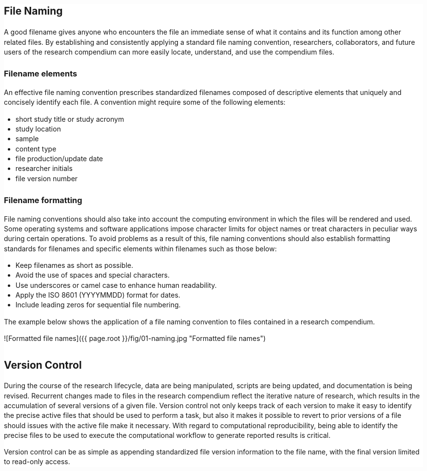 ## File Naming

A good filename gives anyone who encounters the file an immediate sense of what it contains and its function among other related files. By establishing and consistently applying a standard file naming convention, researchers, collaborators, and future users of the research compendium can more easily locate, understand, and use the compendium files.

### Filename elements
An effective file naming convention prescribes standardized filenames composed of descriptive elements that uniquely and concisely identify each file.  A convention might require some of the following elements:

- short study title or study acronym
- study location
- sample
- content type
- file production/update date 
- researcher initials
- file version number

### Filename formatting
File naming conventions should also take into account the computing environment in which the files will be rendered and used.  Some operating systems and software applications impose character limits for object names or treat characters in peculiar ways during certain operations.  To avoid problems as a result of this, file naming conventions should also establish formatting standards for filenames and specific elements within filenames such as those below:

-  Keep filenames as short as possible.
-  Avoid the use of spaces and special characters.    
-  Use underscores or camel case to enhance human readability.
-  Apply the ISO 8601 (YYYYMMDD) format for dates.
-  Include leading zeros for sequential file numbering. 

The example below shows the application of a file naming convention to files contained in a research compendium.  

![Formatted file names]({{ page.root }}/fig/01-naming.jpg "Formatted file names")

## Version Control

During the course of the research lifecycle, data are being manipulated, scripts are being updated, and documentation is being revised. Recurrent changes made to files in the research compendium reflect the iterative nature of research, which results in the accumulation of several versions of a given file. Version control not only keeps track of each version to make it easy to identify the precise active files that should be used to perform a task, but also it makes it possible to revert to prior versions of a file should issues with the active file make it necessary.  With regard to computational reproducibility, being able to identify the precise files to be used to execute the computational workflow to generate reported results is critical.

Version control can be as simple as appending standardized file version information to the file name, with the final version limited to read-only access.
